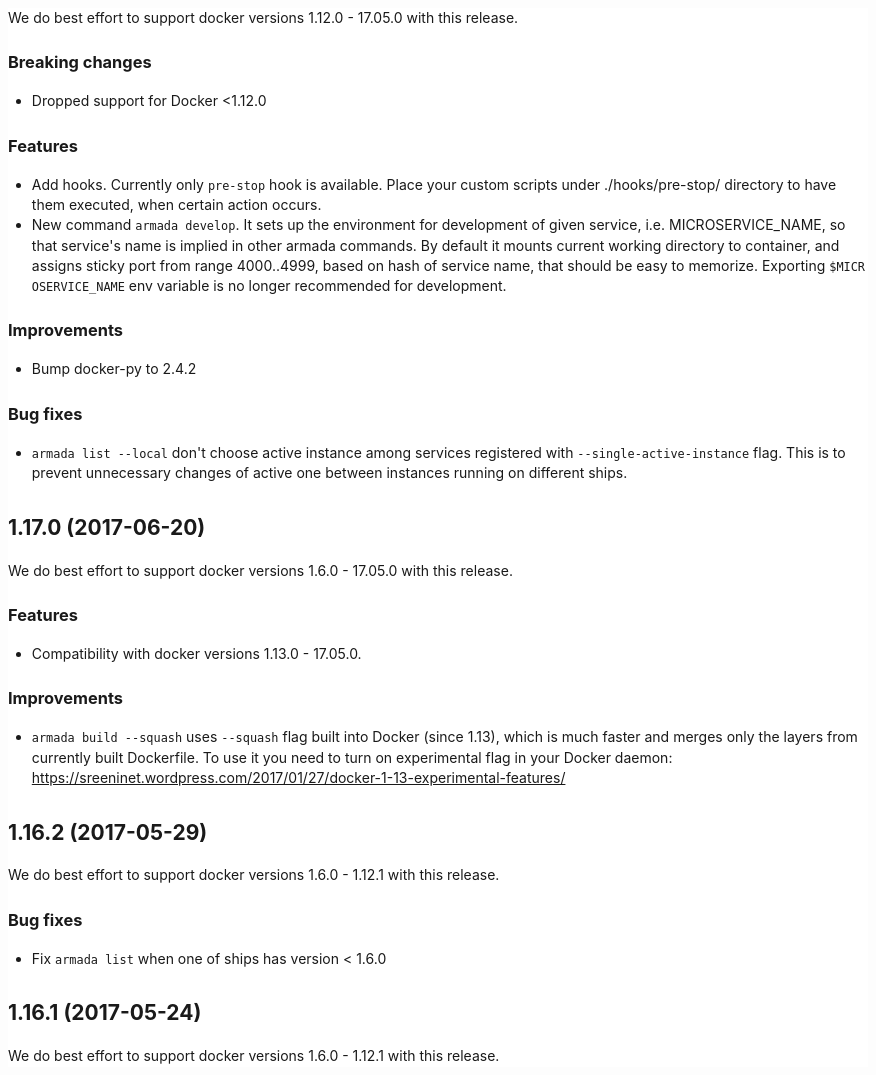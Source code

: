 We do best effort to support docker versions 1.12.0 - 17.05.0 with this release.

### Breaking changes
- Dropped support for Docker <1.12.0

### Features
- Add hooks. Currently only `pre-stop` hook is available.
 Place your custom scripts under ./hooks/pre-stop/ directory to have them executed, when certain action occurs.
- New command `armada develop`. It sets up the environment for development of given service, i.e. MICROSERVICE_NAME,
    so that service's name is implied in other armada commands. By default it mounts current working directory to
    container, and assigns sticky port from range 4000..4999, based on hash of service name, that should be easy to
    memorize. Exporting `$MICROSERVICE_NAME` env variable is no longer recommended for development.

### Improvements
- Bump docker-py to 2.4.2

### Bug fixes
- `armada list --local` don't choose active instance among services registered with `--single-active-instance` flag. 
    This is to prevent unnecessary changes of active one between instances running on different ships.

## 1.17.0 (2017-06-20)

We do best effort to support docker versions 1.6.0 - 17.05.0 with this release.

### Features
- Compatibility with docker versions 1.13.0 - 17.05.0.

### Improvements
- `armada build --squash` uses `--squash` flag built into Docker (since 1.13), which is much faster and merges only the
    layers from currently built Dockerfile. To use it you need to turn on experimental flag in your Docker daemon:
    https://sreeninet.wordpress.com/2017/01/27/docker-1-13-experimental-features/

## 1.16.2 (2017-05-29)

We do best effort to support docker versions 1.6.0 - 1.12.1 with this release.

### Bug fixes
- Fix `armada list` when one of ships has version < 1.6.0

## 1.16.1 (2017-05-24)

We do best effort to support docker versions 1.6.0 - 1.12.1 with this release.
